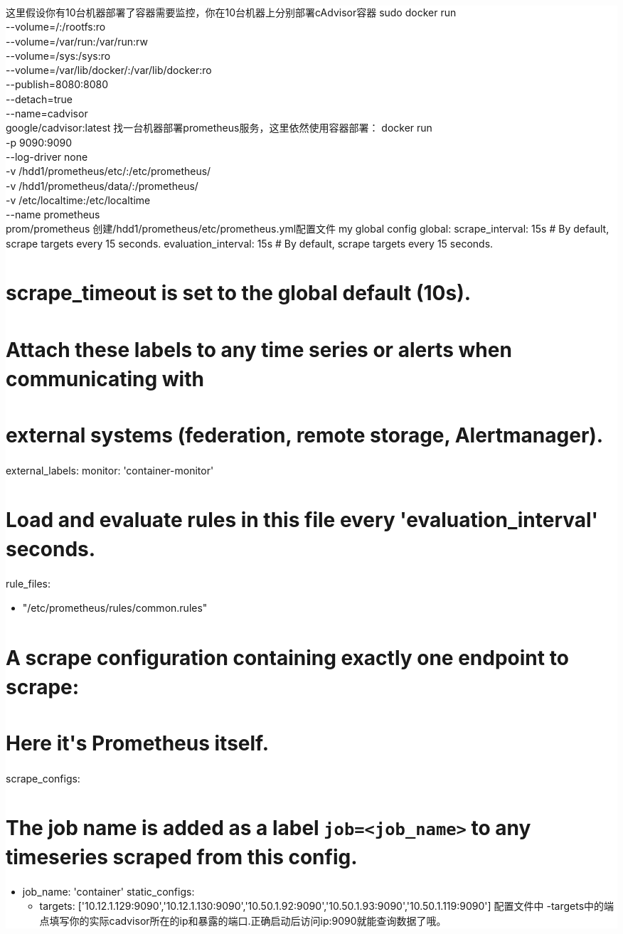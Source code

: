 这里假设你有10台机器部署了容器需要监控，你在10台机器上分别部署cAdvisor容器
sudo docker run \
  --volume=/:/rootfs:ro \
  --volume=/var/run:/var/run:rw \
  --volume=/sys:/sys:ro \
  --volume=/var/lib/docker/:/var/lib/docker:ro \
  --publish=8080:8080 \
  --detach=true \
  --name=cadvisor \
  google/cadvisor:latest
找一台机器部署prometheus服务，这里依然使用容器部署：
docker run \
-p 9090:9090 \
--log-driver none \
-v /hdd1/prometheus/etc/:/etc/prometheus/ \
-v /hdd1/prometheus/data/:/prometheus/ \
-v /etc/localtime:/etc/localtime \
--name prometheus \
prom/prometheus
创建/hdd1/prometheus/etc/prometheus.yml配置文件
 my global config
global:
  scrape_interval:     15s # By default, scrape targets every 15 seconds.
  evaluation_interval: 15s # By default, scrape targets every 15 seconds.
  # scrape_timeout is set to the global default (10s).
  # Attach these labels to any time series or alerts when communicating with
  # external systems (federation, remote storage, Alertmanager).
  external_labels:
      monitor: 'container-monitor'
# Load and evaluate rules in this file every 'evaluation_interval' seconds.
rule_files:
   - "/etc/prometheus/rules/common.rules"
# A scrape configuration containing exactly one endpoint to scrape:
# Here it's Prometheus itself.
scrape_configs:
  # The job name is added as a label `job=<job_name>` to any timeseries scraped from this config.
  - job_name: 'container'
    static_configs:
    - targets: ['10.12.1.129:9090','10.12.1.130:9090','10.50.1.92:9090','10.50.1.93:9090','10.50.1.119:9090']
配置文件中 -targets中的端点填写你的实际cadvisor所在的ip和暴露的端口.正确启动后访问ip:9090就能查询数据了哦。
